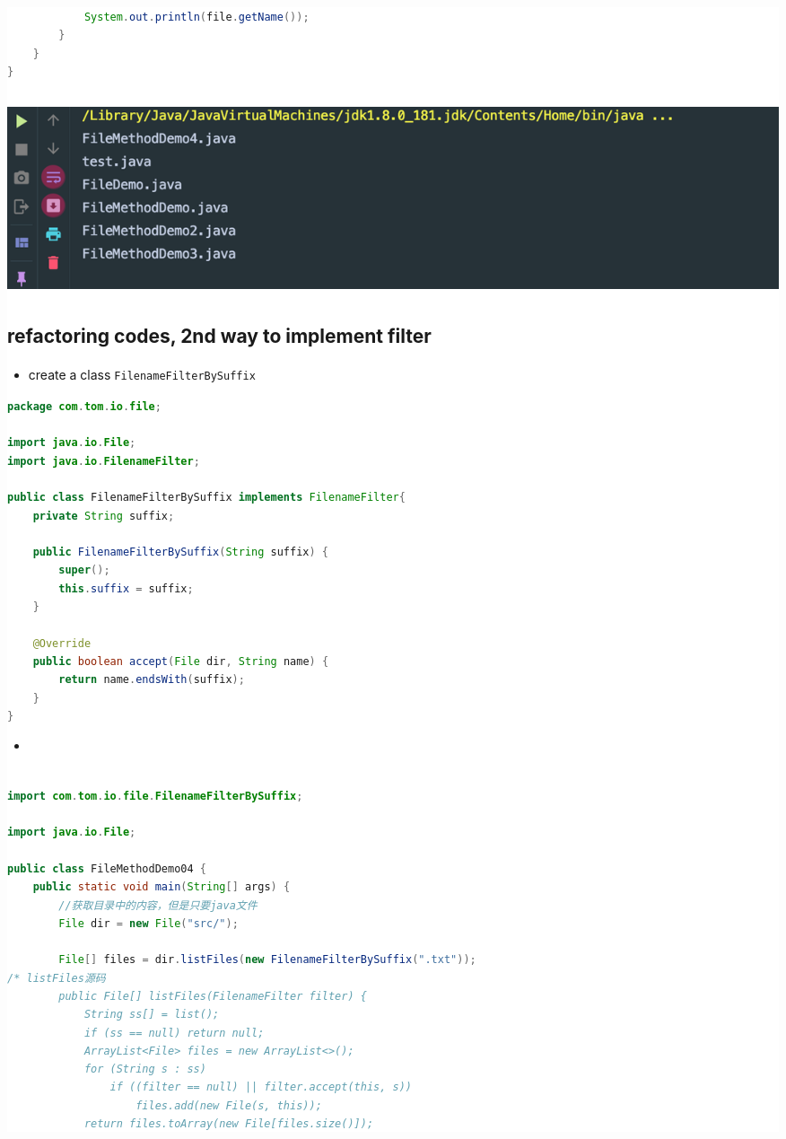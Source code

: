 ```java
            System.out.println(file.getName());
        }
    }
}
```
![](img/2019-12-25-12-52-41.png)
---

## refactoring codes, 2nd way to implement filter
- create a class `FilenameFilterBySuffix`
```java
package com.tom.io.file;

import java.io.File;
import java.io.FilenameFilter;

public class FilenameFilterBySuffix implements FilenameFilter{
    private String suffix;

    public FilenameFilterBySuffix(String suffix) {
        super();
        this.suffix = suffix;
    }

    @Override
    public boolean accept(File dir, String name) {
        return name.endsWith(suffix);
    }
}
```
-
```java

import com.tom.io.file.FilenameFilterBySuffix;

import java.io.File;

public class FileMethodDemo04 {
    public static void main(String[] args) {
        //获取目录中的内容，但是只要java文件
        File dir = new File("src/");

        File[] files = dir.listFiles(new FilenameFilterBySuffix(".txt"));
/* listFiles源码
        public File[] listFiles(FilenameFilter filter) {
            String ss[] = list();
            if (ss == null) return null;
            ArrayList<File> files = new ArrayList<>();
            for (String s : ss)
                if ((filter == null) || filter.accept(this, s))
                    files.add(new File(s, this));
            return files.toArray(new File[files.size()]);
```